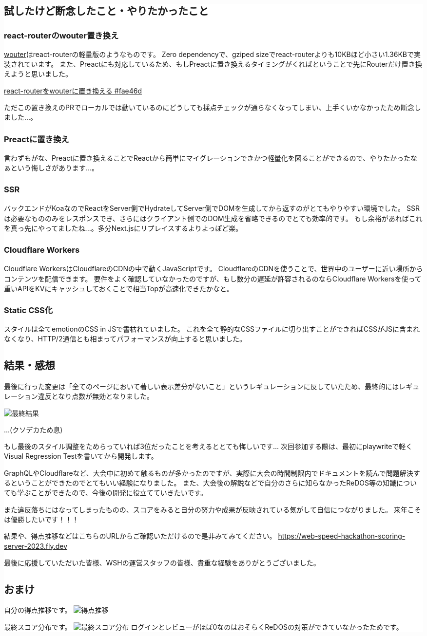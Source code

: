 ## 試したけど断念したこと・やりたかったこと

### react-routerのwouter置き換え

[wouter](https://github.com/molefrog/wouter)はreact-routerの軽量版のようなものです。
Zero dependencyで、gziped sizeでreact-routerよりも10KBほど小さい1.36KBで実装されています。
また、Preactにも対応しているため、もしPreactに置き換えるタイミングがくればということで先にRouterだけ置き換えようと思いました。

[react-routerをwouterに置き換える #fae46d](
  https://github.com/sor4chi/web-speed-hackathon-2023/commit/fae46d592e9b4363f743c4c4471073ef51003803
)

ただこの置き換えのPRでローカルでは動いているのにどうしても採点チェックが通らなくなってしまい、上手くいかなかったため断念しました...。

### Preactに置き換え

言わずもがな、Preactに置き換えることでReactから簡単にマイグレーションできかつ軽量化を図ることができるので、やりたかったなぁという悔しさがあります...。

### SSR

バックエンドがKoaなのでReactをServer側でHydrateしてServer側でDOMを生成してから返すのがとてもやりやすい環境でした。
SSRは必要なもののみをレスポンスでき、さらにはクライアント側でのDOM生成を省略できるのでとても効率的です。
もし余裕があればこれを真っ先にやってましたね...。多分Next.jsにリプレイスするよりよっぽど楽。

### Cloudflare Workers

Cloudflare WorkersはCloudflareのCDNの中で動くJavaScriptです。
CloudflareのCDNを使うことで、世界中のユーザーに近い場所からコンテンツを配信できます。
要件をよく確認していなかったのですが、もし数分の遅延が許容されるのならCloudflare Workersを使って重いAPIをKVにキャッシュしておくことで相当Topが高速化できたかなと。

### Static CSS化

スタイルは全てemotionのCSS in JSで書枯れていました。
これを全て静的なCSSファイルに切り出すことができればCSSがJSに含まれなくなり、HTTP/2通信とも相まってパフォーマンスが向上すると思いました。

## 結果・感想

最後に行った変更は「全てのページにおいて著しい表示差分がないこと」というレギュレーションに反していたため、最終的にはレギュレーション違反となり点数が無効となりました。

![最終結果](/images/7e060938f72073/ohmygod.png)

...(クソデカため息)

もし最後のスタイル調整をためらっていれば3位だったことを考えるととても悔しいです...
次回参加する際は、最初にplaywriteで軽くVisual Regression Testを書いてから開発します。

GraphQLやCloudflareなど、大会中に初めて触るものが多かったのですが、実際に大会の時間制限内でドキュメントを読んで問題解決するということができたのでとてもいい経験になりました。
また、大会後の解説などで自分のさらに知らなかったReDOS等の知識についても学ぶことができたので、今後の開発に役立てていきたいです。


また違反落ちにはなってしまったものの、スコアをみると自分の努力や成果が反映されている気がして自信につながりました。
来年こそは優勝したいです！！！


結果や、得点推移などはこちらのURLからご確認いただけるので是非みてみてください。
https://web-speed-hackathon-scoring-server-2023.fly.dev

最後に応援していただいた皆様、WSHの運営スタッフの皆様、貴重な経験をありがとうございました。

## おまけ

自分の得点推移です。
![得点推移](/images/7e060938f72073/transition.png)

最終スコア分布です。
![最終スコア分布](/images/7e060938f72073/score.png)
ログインとレビューがほぼ0なのはおそらくReDOSの対策ができていなかったためです。
